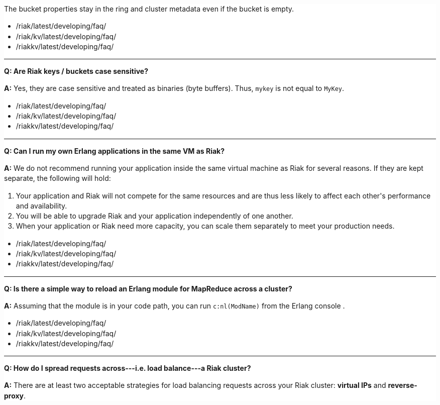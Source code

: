   The bucket properties stay in the ring and cluster metadata even if the bucket is empty.

  - /riak/latest/developing/faq/
  - /riak/kv/latest/developing/faq/
  - /riakkv/latest/developing/faq/
---

**Q: Are Riak keys / buckets case sensitive?**


**A:**
  Yes, they are case sensitive and treated as binaries (byte buffers). Thus, `mykey` is not equal to `MyKey`.


  - /riak/latest/developing/faq/
  - /riak/kv/latest/developing/faq/
  - /riakkv/latest/developing/faq/
---

**Q: Can I run my own Erlang applications in the same VM as Riak?**


**A:**
  We do not recommend running your application inside the same virtual machine as Riak for several reasons. If they are kept separate, the following will hold:

  1. Your application and Riak will not compete for the same resources and are thus less likely to affect each other's performance and availability.
  2. You will be able to upgrade Riak and your application independently of one another.
  3. When your application or Riak need more capacity, you can scale them separately to meet your production needs.


  - /riak/latest/developing/faq/
  - /riak/kv/latest/developing/faq/
  - /riakkv/latest/developing/faq/
---

**Q: Is there a simple way to reload an Erlang module for MapReduce across a cluster?**


**A:**
  Assuming that the module is in your code path, you can run `c:nl(ModName)` from the Erlang console .



  - /riak/latest/developing/faq/
  - /riak/kv/latest/developing/faq/
  - /riakkv/latest/developing/faq/
---

**Q: How do I spread requests across---i.e. load balance---a Riak cluster?**


**A:**
  There are at least two acceptable strategies for load balancing requests across your Riak cluster: **virtual IPs** and **reverse-proxy**.
